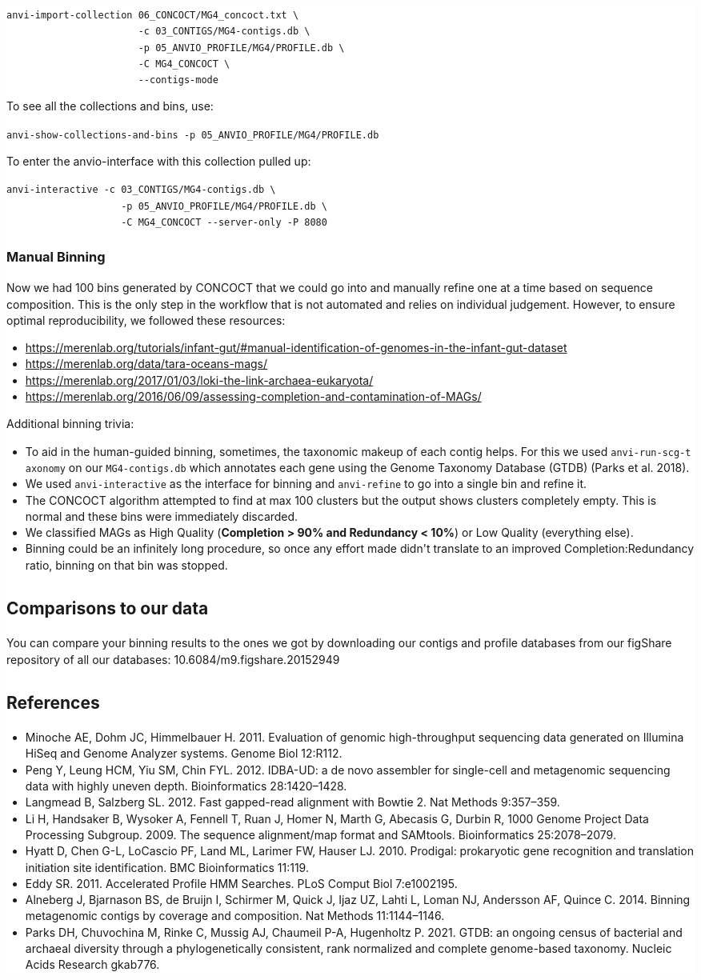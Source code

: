 ```
anvi-import-collection 06_CONCOCT/MG4_concoct.txt \
                       -c 03_CONTIGS/MG4-contigs.db \
                       -p 05_ANVIO_PROFILE/MG4/PROFILE.db \
                       -C MG4_CONCOCT \
                       --contigs-mode
```
To see all the collections and bins, use:
```
anvi-show-collections-and-bins -p 05_ANVIO_PROFILE/MG4/PROFILE.db
```
To enter the anvio-interface with this collection pulled up:
```
anvi-interactive -c 03_CONTIGS/MG4-contigs.db \
                    -p 05_ANVIO_PROFILE/MG4/PROFILE.db \
                    -C MG4_CONCOCT --server-only -P 8080
```

### Manual Binning
Now we had 100 bins generated by CONCOCT that we could go into and manually refine one at a time based on sequence composition. This is the only step in the workflow that is not automated and relies on individual judgement. However, to ensure optimal reproducibility, we followed these resources:
- https://merenlab.org/tutorials/infant-gut/#manual-identification-of-genomes-in-the-infant-gut-dataset
- https://merenlab.org/data/tara-oceans-mags/
- https://merenlab.org/2017/01/03/loki-the-link-archaea-eukaryota/ 
- https://merenlab.org/2016/06/09/assessing-completion-and-contamination-of-MAGs/

Additional binning trivia:
- To aid in the human-guided binning, sometimes, the taxonomic makeup of each contig helps. For this we used `anvi-run-scg-taxonomy` on our `MG4-contigs.db` which annotates each gene using the Genome Taxonomy Database (GTDB) (Parks et al. 2018). 
- We used `anvi-interactive` as the interface for binning and `anvi-refine` to go into a single bin and refine it.
- The CONCOCT algorithm attempted to find at max 100 clusters but the output shows clusters completely empty. This is normal and these bins were immediately discarded.
- We classified MAGs as High Quality (<b>Completion > 90% and Redundancy < 10%</b>) or Low Quality (everything else).
- Binning could be an infinitely long procedure, so once any effort made didn't translate to an improved Completion:Redundancy ratio, binning on that bin was stopped.


## Comparisons to our data
You can compare your binning results to the ones we got by downloading our contigs and profile databases from our figShare repository of all our databases: 10.6084/m9.figshare.20152949

## References
- Minoche AE, Dohm JC, Himmelbauer H. 2011. Evaluation of genomic high-throughput sequencing data generated on Illumina HiSeq and Genome Analyzer systems. Genome Biol 12:R112.
- Peng Y, Leung HCM, Yiu SM, Chin FYL. 2012. IDBA-UD: a de novo assembler for single-cell and metagenomic sequencing data with highly uneven depth. Bioinformatics 28:1420–1428.
- Langmead B, Salzberg SL. 2012. Fast gapped-read alignment with Bowtie 2. Nat Methods 9:357–359.
- Li H, Handsaker B, Wysoker A, Fennell T, Ruan J, Homer N, Marth G, Abecasis G, Durbin R, 1000 Genome Project Data Processing Subgroup. 2009. The sequence alignment/map format and SAMtools. Bioinformatics 25:2078–2079.
- Hyatt D, Chen G-L, LoCascio PF, Land ML, Larimer FW, Hauser LJ. 2010. Prodigal: prokaryotic gene recognition and translation initiation site identification. BMC Bioinformatics 11:119.
- Eddy SR. 2011. Accelerated Profile HMM Searches. PLoS Comput Biol 7:e1002195.
- Alneberg J, Bjarnason BS, de Bruijn I, Schirmer M, Quick J, Ijaz UZ, Lahti L, Loman NJ, Andersson AF, Quince C. 2014. Binning metagenomic contigs by coverage and composition. Nat Methods 11:1144–1146.
- Parks DH, Chuvochina M, Rinke C, Mussig AJ, Chaumeil P-A, Hugenholtz P. 2021. GTDB: an ongoing census of bacterial and archaeal diversity through a phylogenetically consistent, rank normalized and complete genome-based taxonomy. Nucleic Acids Research gkab776.

